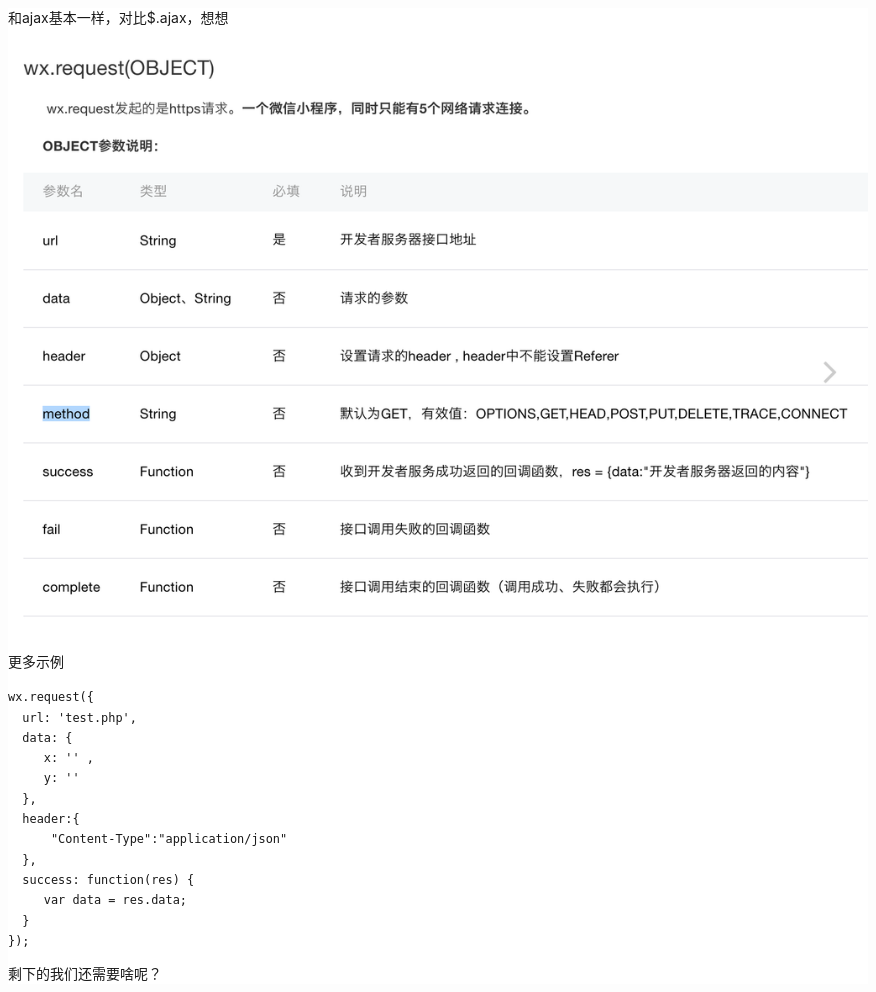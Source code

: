 和ajax基本一样，对比$.ajax，想想

![Request](images/request.png)

更多示例

```
wx.request({
  url: 'test.php',
  data: {
     x: '' ,
     y: ''
  },
  header:{
      "Content-Type":"application/json"
  },
  success: function(res) {
     var data = res.data;
  }
});
```

剩下的我们还需要啥呢？

